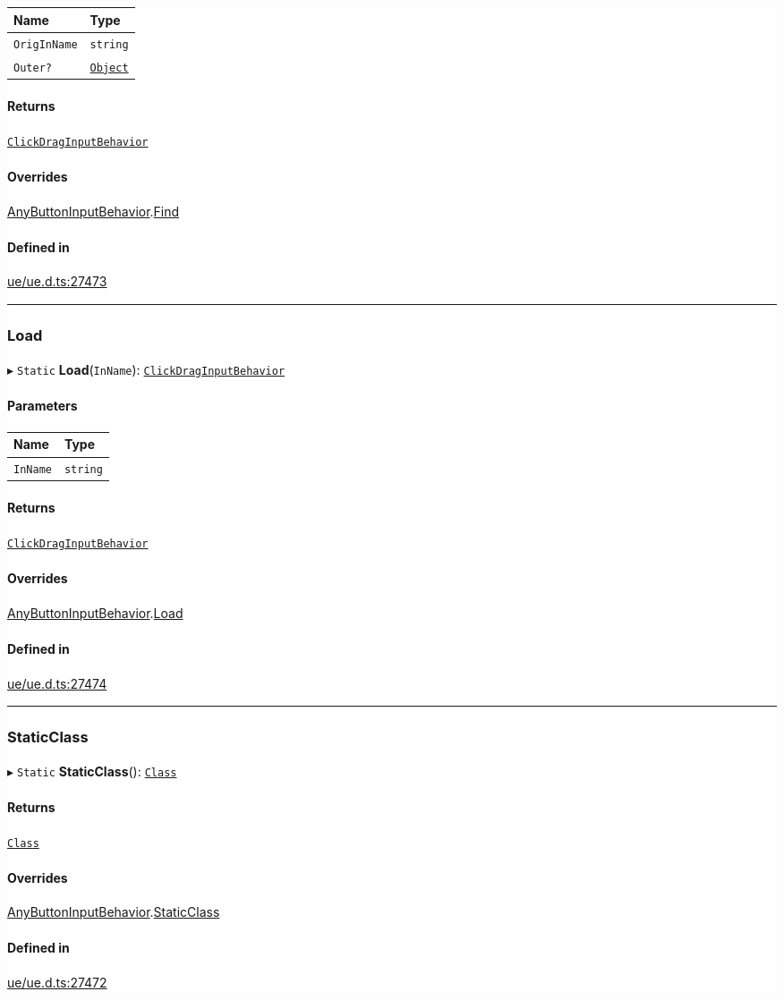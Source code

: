 | Name | Type |
| :------ | :------ |
| `OrigInName` | `string` |
| `Outer?` | [`Object`](ue_ue.Object.md) |

#### Returns

[`ClickDragInputBehavior`](ue_ue.ClickDragInputBehavior.md)

#### Overrides

[AnyButtonInputBehavior](ue_ue.AnyButtonInputBehavior.md).[Find](ue_ue.AnyButtonInputBehavior.md#find)

#### Defined in

[ue/ue.d.ts:27473](https://github.com/YugMetaverse/yug_typings/blob/b7d9b19/ue/ue.d.ts#L27473)

___

### Load

▸ `Static` **Load**(`InName`): [`ClickDragInputBehavior`](ue_ue.ClickDragInputBehavior.md)

#### Parameters

| Name | Type |
| :------ | :------ |
| `InName` | `string` |

#### Returns

[`ClickDragInputBehavior`](ue_ue.ClickDragInputBehavior.md)

#### Overrides

[AnyButtonInputBehavior](ue_ue.AnyButtonInputBehavior.md).[Load](ue_ue.AnyButtonInputBehavior.md#load)

#### Defined in

[ue/ue.d.ts:27474](https://github.com/YugMetaverse/yug_typings/blob/b7d9b19/ue/ue.d.ts#L27474)

___

### StaticClass

▸ `Static` **StaticClass**(): [`Class`](ue_ue.Class.md)

#### Returns

[`Class`](ue_ue.Class.md)

#### Overrides

[AnyButtonInputBehavior](ue_ue.AnyButtonInputBehavior.md).[StaticClass](ue_ue.AnyButtonInputBehavior.md#staticclass)

#### Defined in

[ue/ue.d.ts:27472](https://github.com/YugMetaverse/yug_typings/blob/b7d9b19/ue/ue.d.ts#L27472)
